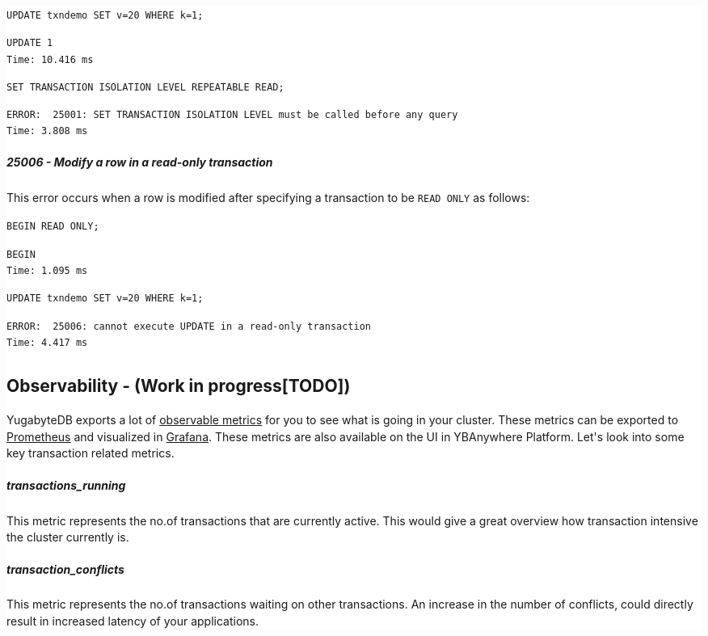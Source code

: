 ```plpgsql
UPDATE txndemo SET v=20 WHERE k=1;
```

```output
UPDATE 1
Time: 10.416 ms
```

```plpgsql
SET TRANSACTION ISOLATION LEVEL REPEATABLE READ;
```

```output
ERROR:  25001: SET TRANSACTION ISOLATION LEVEL must be called before any query
Time: 3.808 ms
```

##### 25006 - Modify a row in a read-only transaction

This error occurs when a row is modified after specifying a transaction to be `READ ONLY` as follows:

```plpgsql
BEGIN READ ONLY;
```

```output
BEGIN
Time: 1.095 ms
```

```plpgsql
UPDATE txndemo SET v=20 WHERE k=1;
```

```output
ERROR:  25006: cannot execute UPDATE in a read-only transaction
Time: 4.417 ms
```


## Observability - (Work in progress[TODO])

YugabyteDB exports a lot of [observable metrics](../../../../explore/observability) for you to see what is going in your cluster. These metrics can be exported to [Prometheus](../../../../explore/observability/prometheus-integration/macos/) and visualized in [Grafana](../../../../explore/observability/grafana-dashboard/grafana/). These metrics are also available on the UI in YBAnywhere Platform. Let's look into some key transaction related metrics.

##### transactions_running

This metric represents the no.of transactions that are currently active. This would give a great overview how transaction intensive the cluster currently is. 

##### transaction_conflicts

This metric represents the no.of transactions waiting on other transactions. An increase in the number of conflicts, could directly result in increased latency of your applications.
